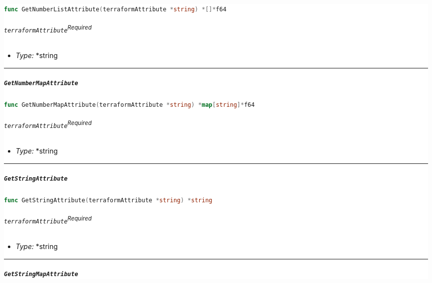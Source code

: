 ```go
func GetNumberListAttribute(terraformAttribute *string) *[]*f64
```

###### `terraformAttribute`<sup>Required</sup> <a name="terraformAttribute" id="rhizo-co-terraform-provider-oci.dataSafeGenerateOnPremConnectorConfiguration.DataSafeGenerateOnPremConnectorConfigurationTimeoutsOutputReference.getNumberListAttribute.parameter.terraformAttribute"></a>

- *Type:* *string

---

##### `GetNumberMapAttribute` <a name="GetNumberMapAttribute" id="rhizo-co-terraform-provider-oci.dataSafeGenerateOnPremConnectorConfiguration.DataSafeGenerateOnPremConnectorConfigurationTimeoutsOutputReference.getNumberMapAttribute"></a>

```go
func GetNumberMapAttribute(terraformAttribute *string) *map[string]*f64
```

###### `terraformAttribute`<sup>Required</sup> <a name="terraformAttribute" id="rhizo-co-terraform-provider-oci.dataSafeGenerateOnPremConnectorConfiguration.DataSafeGenerateOnPremConnectorConfigurationTimeoutsOutputReference.getNumberMapAttribute.parameter.terraformAttribute"></a>

- *Type:* *string

---

##### `GetStringAttribute` <a name="GetStringAttribute" id="rhizo-co-terraform-provider-oci.dataSafeGenerateOnPremConnectorConfiguration.DataSafeGenerateOnPremConnectorConfigurationTimeoutsOutputReference.getStringAttribute"></a>

```go
func GetStringAttribute(terraformAttribute *string) *string
```

###### `terraformAttribute`<sup>Required</sup> <a name="terraformAttribute" id="rhizo-co-terraform-provider-oci.dataSafeGenerateOnPremConnectorConfiguration.DataSafeGenerateOnPremConnectorConfigurationTimeoutsOutputReference.getStringAttribute.parameter.terraformAttribute"></a>

- *Type:* *string

---

##### `GetStringMapAttribute` <a name="GetStringMapAttribute" id="rhizo-co-terraform-provider-oci.dataSafeGenerateOnPremConnectorConfiguration.DataSafeGenerateOnPremConnectorConfigurationTimeoutsOutputReference.getStringMapAttribute"></a>

